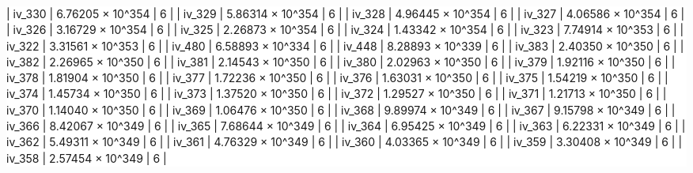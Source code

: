 | iv_330 | 6.76205 × 10^354 | 6 |
| iv_329 | 5.86314 × 10^354 | 6 |
| iv_328 | 4.96445 × 10^354 | 6 |
| iv_327 | 4.06586 × 10^354 | 6 |
| iv_326 | 3.16729 × 10^354 | 6 |
| iv_325 | 2.26873 × 10^354 | 6 |
| iv_324 | 1.43342 × 10^354 | 6 |
| iv_323 | 7.74914 × 10^353 | 6 |
| iv_322 | 3.31561 × 10^353 | 6 |
| iv_480 | 6.58893 × 10^334 | 6 |
| iv_448 | 8.28893 × 10^339 | 6 |
| iv_383 | 2.40350 × 10^350 | 6 |
| iv_382 | 2.26965 × 10^350 | 6 |
| iv_381 | 2.14543 × 10^350 | 6 |
| iv_380 | 2.02963 × 10^350 | 6 |
| iv_379 | 1.92116 × 10^350 | 6 |
| iv_378 | 1.81904 × 10^350 | 6 |
| iv_377 | 1.72236 × 10^350 | 6 |
| iv_376 | 1.63031 × 10^350 | 6 |
| iv_375 | 1.54219 × 10^350 | 6 |
| iv_374 | 1.45734 × 10^350 | 6 |
| iv_373 | 1.37520 × 10^350 | 6 |
| iv_372 | 1.29527 × 10^350 | 6 |
| iv_371 | 1.21713 × 10^350 | 6 |
| iv_370 | 1.14040 × 10^350 | 6 |
| iv_369 | 1.06476 × 10^350 | 6 |
| iv_368 | 9.89974 × 10^349 | 6 |
| iv_367 | 9.15798 × 10^349 | 6 |
| iv_366 | 8.42067 × 10^349 | 6 |
| iv_365 | 7.68644 × 10^349 | 6 |
| iv_364 | 6.95425 × 10^349 | 6 |
| iv_363 | 6.22331 × 10^349 | 6 |
| iv_362 | 5.49311 × 10^349 | 6 |
| iv_361 | 4.76329 × 10^349 | 6 |
| iv_360 | 4.03365 × 10^349 | 6 |
| iv_359 | 3.30408 × 10^349 | 6 |
| iv_358 | 2.57454 × 10^349 | 6 |
